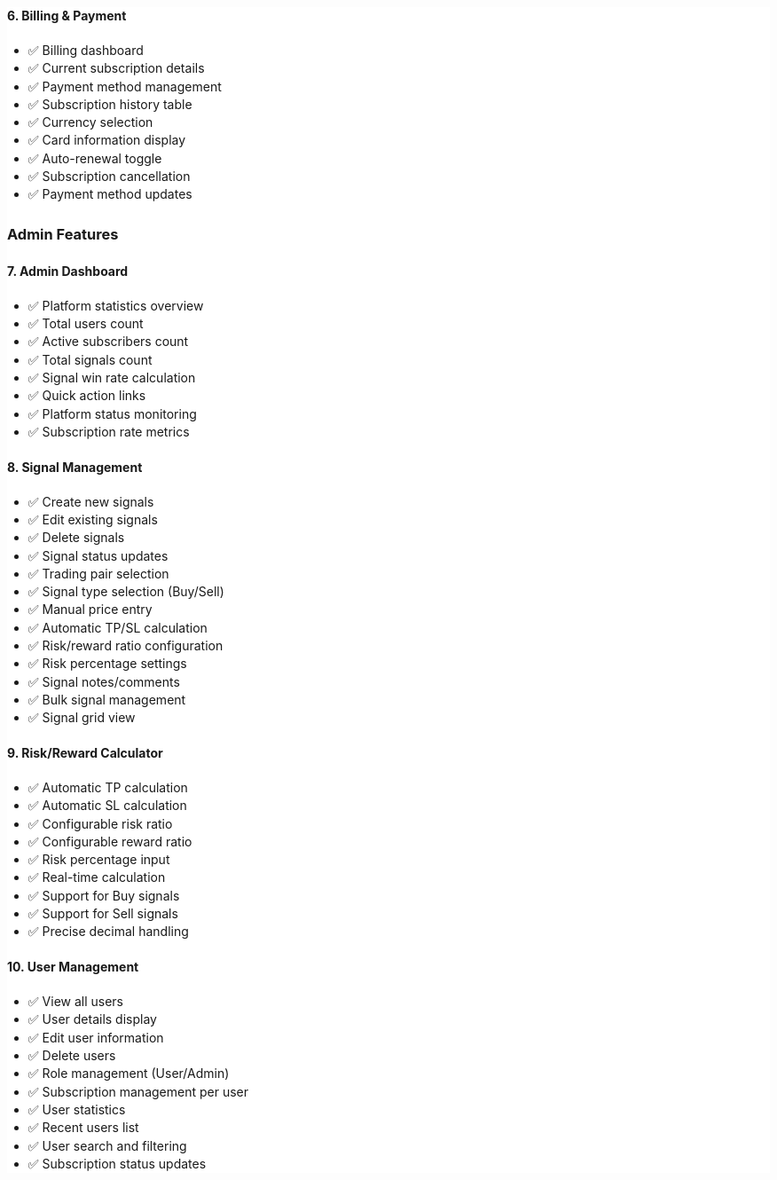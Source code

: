 #### 6. Billing & Payment
- ✅ Billing dashboard
- ✅ Current subscription details
- ✅ Payment method management
- ✅ Subscription history table
- ✅ Currency selection
- ✅ Card information display
- ✅ Auto-renewal toggle
- ✅ Subscription cancellation
- ✅ Payment method updates

### Admin Features

#### 7. Admin Dashboard
- ✅ Platform statistics overview
- ✅ Total users count
- ✅ Active subscribers count
- ✅ Total signals count
- ✅ Signal win rate calculation
- ✅ Quick action links
- ✅ Platform status monitoring
- ✅ Subscription rate metrics

#### 8. Signal Management
- ✅ Create new signals
- ✅ Edit existing signals
- ✅ Delete signals
- ✅ Signal status updates
- ✅ Trading pair selection
- ✅ Signal type selection (Buy/Sell)
- ✅ Manual price entry
- ✅ Automatic TP/SL calculation
- ✅ Risk/reward ratio configuration
- ✅ Risk percentage settings
- ✅ Signal notes/comments
- ✅ Bulk signal management
- ✅ Signal grid view

#### 9. Risk/Reward Calculator
- ✅ Automatic TP calculation
- ✅ Automatic SL calculation
- ✅ Configurable risk ratio
- ✅ Configurable reward ratio
- ✅ Risk percentage input
- ✅ Real-time calculation
- ✅ Support for Buy signals
- ✅ Support for Sell signals
- ✅ Precise decimal handling

#### 10. User Management
- ✅ View all users
- ✅ User details display
- ✅ Edit user information
- ✅ Delete users
- ✅ Role management (User/Admin)
- ✅ Subscription management per user
- ✅ User statistics
- ✅ Recent users list
- ✅ User search and filtering
- ✅ Subscription status updates
